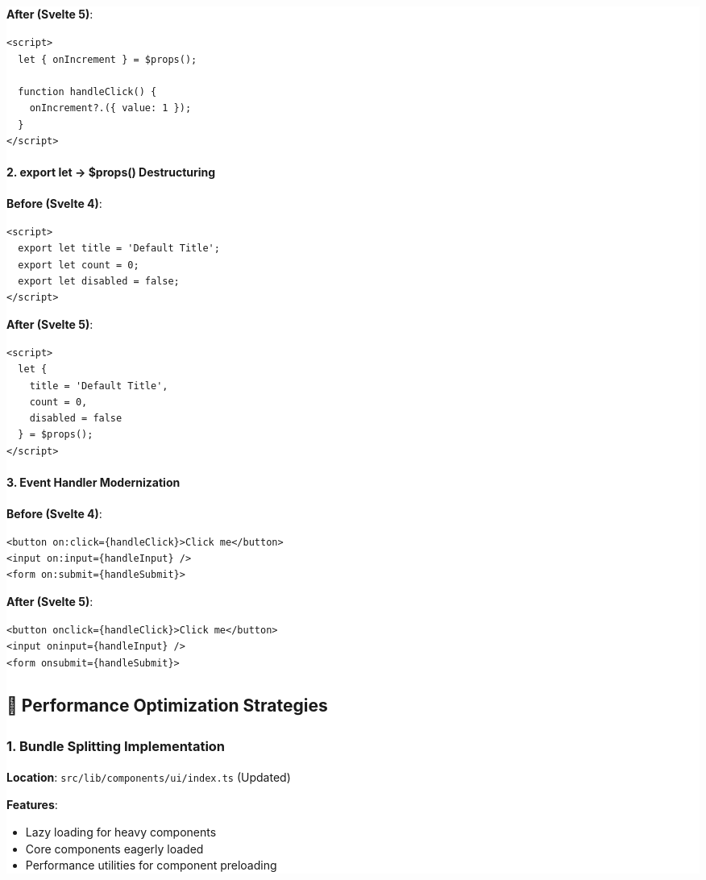 **After (Svelte 5)**:
```svelte
<script>
  let { onIncrement } = $props();
  
  function handleClick() {
    onIncrement?.({ value: 1 });
  }
</script>
```

#### 2. export let → $props() Destructuring
**Before (Svelte 4)**:
```svelte
<script>
  export let title = 'Default Title';
  export let count = 0;
  export let disabled = false;
</script>
```

**After (Svelte 5)**:
```svelte
<script>
  let { 
    title = 'Default Title',
    count = 0,
    disabled = false
  } = $props();
</script>
```

#### 3. Event Handler Modernization
**Before (Svelte 4)**:
```svelte
<button on:click={handleClick}>Click me</button>
<input on:input={handleInput} />
<form on:submit={handleSubmit}>
```

**After (Svelte 5)**:
```svelte
<button onclick={handleClick}>Click me</button>
<input oninput={handleInput} />
<form onsubmit={handleSubmit}>
```

## 🔧 Performance Optimization Strategies

### 1. Bundle Splitting Implementation
**Location**: `src/lib/components/ui/index.ts` (Updated)

**Features**:
- Lazy loading for heavy components
- Core components eagerly loaded
- Performance utilities for component preloading
